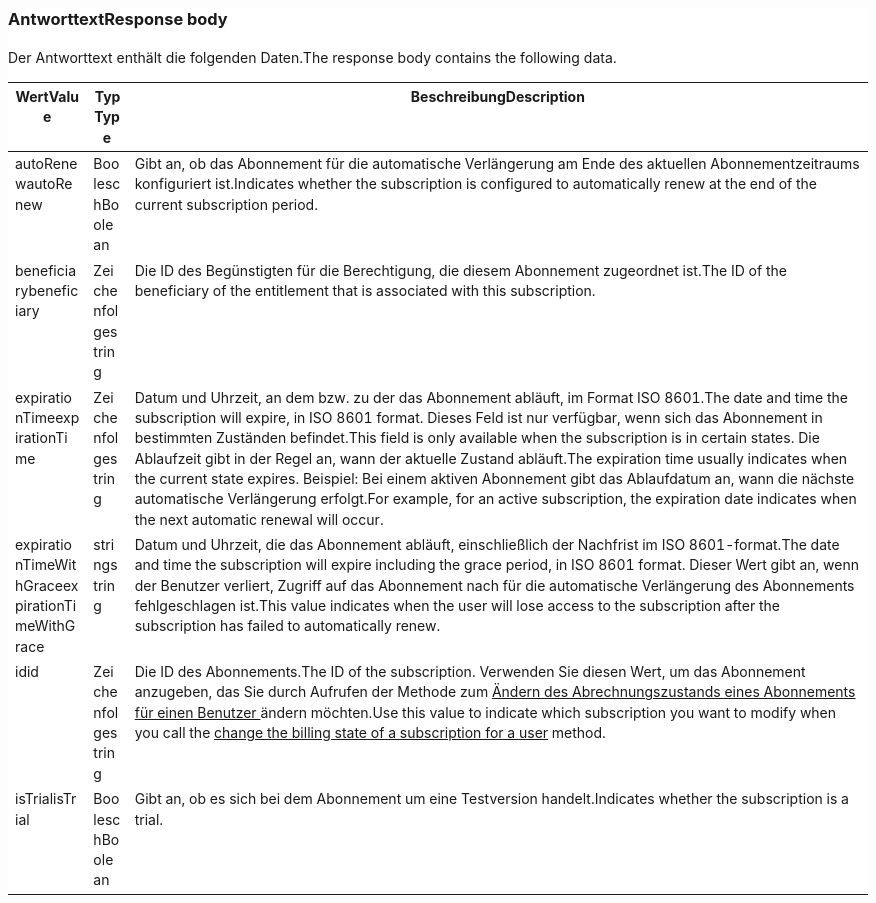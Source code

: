 
### <a name="response-body"></a><span data-ttu-id="b6c7b-176">Antworttext</span><span class="sxs-lookup"><span data-stu-id="b6c7b-176">Response body</span></span>

<span data-ttu-id="b6c7b-177">Der Antworttext enthält die folgenden Daten.</span><span class="sxs-lookup"><span data-stu-id="b6c7b-177">The response body contains the following data.</span></span>

| <span data-ttu-id="b6c7b-178">Wert</span><span class="sxs-lookup"><span data-stu-id="b6c7b-178">Value</span></span>        | <span data-ttu-id="b6c7b-179">Typ</span><span class="sxs-lookup"><span data-stu-id="b6c7b-179">Type</span></span>   | <span data-ttu-id="b6c7b-180">Beschreibung</span><span class="sxs-lookup"><span data-stu-id="b6c7b-180">Description</span></span>                                                                 |
|---------------|--------|-----------------------------------------------|
| <span data-ttu-id="b6c7b-181">autoRenew</span><span class="sxs-lookup"><span data-stu-id="b6c7b-181">autoRenew</span></span> | <span data-ttu-id="b6c7b-182">Boolesch</span><span class="sxs-lookup"><span data-stu-id="b6c7b-182">Boolean</span></span> |  <span data-ttu-id="b6c7b-183">Gibt an, ob das Abonnement für die automatische Verlängerung am Ende des aktuellen Abonnementzeitraums konfiguriert ist.</span><span class="sxs-lookup"><span data-stu-id="b6c7b-183">Indicates whether the subscription is configured to automatically renew at the end of the current subscription period.</span></span>   |
| <span data-ttu-id="b6c7b-184">beneficiary</span><span class="sxs-lookup"><span data-stu-id="b6c7b-184">beneficiary</span></span> | <span data-ttu-id="b6c7b-185">Zeichenfolge</span><span class="sxs-lookup"><span data-stu-id="b6c7b-185">string</span></span> |  <span data-ttu-id="b6c7b-186">Die ID des Begünstigten für die Berechtigung, die diesem Abonnement zugeordnet ist.</span><span class="sxs-lookup"><span data-stu-id="b6c7b-186">The ID of the beneficiary of the entitlement that is associated with this subscription.</span></span>   |
| <span data-ttu-id="b6c7b-187">expirationTime</span><span class="sxs-lookup"><span data-stu-id="b6c7b-187">expirationTime</span></span> | <span data-ttu-id="b6c7b-188">Zeichenfolge</span><span class="sxs-lookup"><span data-stu-id="b6c7b-188">string</span></span> | <span data-ttu-id="b6c7b-189">Datum und Uhrzeit, an dem bzw. zu der das Abonnement abläuft, im Format ISO 8601.</span><span class="sxs-lookup"><span data-stu-id="b6c7b-189">The date and time the subscription will expire, in ISO 8601 format.</span></span> <span data-ttu-id="b6c7b-190">Dieses Feld ist nur verfügbar, wenn sich das Abonnement in bestimmten Zuständen befindet.</span><span class="sxs-lookup"><span data-stu-id="b6c7b-190">This field is only available when the subscription is in certain states.</span></span> <span data-ttu-id="b6c7b-191">Die Ablaufzeit gibt in der Regel an, wann der aktuelle Zustand abläuft.</span><span class="sxs-lookup"><span data-stu-id="b6c7b-191">The expiration time usually indicates when the current state expires.</span></span> <span data-ttu-id="b6c7b-192">Beispiel: Bei einem aktiven Abonnement gibt das Ablaufdatum an, wann die nächste automatische Verlängerung erfolgt.</span><span class="sxs-lookup"><span data-stu-id="b6c7b-192">For example, for an active subscription, the expiration date indicates when the next automatic renewal will occur.</span></span>    |
| <span data-ttu-id="b6c7b-193">expirationTimeWithGrace</span><span class="sxs-lookup"><span data-stu-id="b6c7b-193">expirationTimeWithGrace</span></span> | <span data-ttu-id="b6c7b-194">string</span><span class="sxs-lookup"><span data-stu-id="b6c7b-194">string</span></span> | <span data-ttu-id="b6c7b-195">Datum und Uhrzeit, die das Abonnement abläuft, einschließlich der Nachfrist im ISO 8601-format.</span><span class="sxs-lookup"><span data-stu-id="b6c7b-195">The date and time the subscription will expire including the grace period, in ISO 8601 format.</span></span> <span data-ttu-id="b6c7b-196">Dieser Wert gibt an, wenn der Benutzer verliert, Zugriff auf das Abonnement nach für die automatische Verlängerung des Abonnements fehlgeschlagen ist.</span><span class="sxs-lookup"><span data-stu-id="b6c7b-196">This value indicates when the user will lose access to the subscription after the subscription has failed to automatically renew.</span></span>    |
| <span data-ttu-id="b6c7b-197">id</span><span class="sxs-lookup"><span data-stu-id="b6c7b-197">id</span></span> | <span data-ttu-id="b6c7b-198">Zeichenfolge</span><span class="sxs-lookup"><span data-stu-id="b6c7b-198">string</span></span> |  <span data-ttu-id="b6c7b-199">Die ID des Abonnements.</span><span class="sxs-lookup"><span data-stu-id="b6c7b-199">The ID of the subscription.</span></span> <span data-ttu-id="b6c7b-200">Verwenden Sie diesen Wert, um das Abonnement anzugeben, das Sie durch Aufrufen der Methode zum [Ändern des Abrechnungszustands eines Abonnements für einen Benutzer ](change-the-billing-state-of-a-subscription-for-a-user.md) ändern möchten.</span><span class="sxs-lookup"><span data-stu-id="b6c7b-200">Use this value to indicate which subscription you want to modify when you call the [change the billing state of a subscription for a user](change-the-billing-state-of-a-subscription-for-a-user.md) method.</span></span>    |
| <span data-ttu-id="b6c7b-201">isTrial</span><span class="sxs-lookup"><span data-stu-id="b6c7b-201">isTrial</span></span> | <span data-ttu-id="b6c7b-202">Boolesch</span><span class="sxs-lookup"><span data-stu-id="b6c7b-202">Boolean</span></span> |  <span data-ttu-id="b6c7b-203">Gibt an, ob es sich bei dem Abonnement um eine Testversion handelt.</span><span class="sxs-lookup"><span data-stu-id="b6c7b-203">Indicates whether the subscription is a trial.</span></span>     |